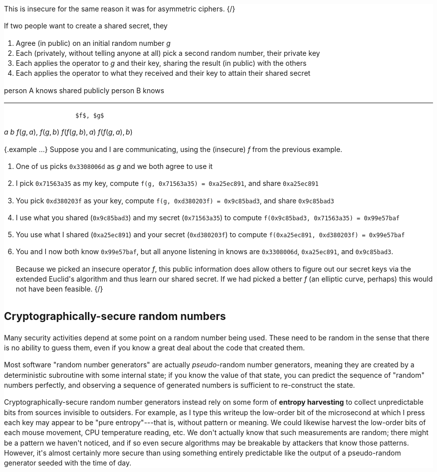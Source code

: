This is insecure for the same reason it was for asymmetric ciphers.
{/}

If two people want to create a shared secret, they

1. Agree (in public) on an initial random number $g$
2. Each (privately, without telling anyone at all) pick a second random number, their private key
3. Each applies the operator to $g$ and their key, sharing the result (in public) with the others
4. Each applies the operator to what they received and their key to attain their shared secret

person A knows       shared publicly            person B knows
-----------------   ----------------------  ------------------
                        $f$, $g$
$a$                                                        $b$
                    $f(g, a)$, $f(g, b)$
$f(f(g,b), a)$                                  $f(f(g,a), b)$

{.example ...}
Suppose you and I are communicating, using the (insecure) $f$ from the previous example.

1. One of us picks `0x3308006d` as $g$ and we both agree to use it
2. I pick `0x71563a35` as my key, compute `f(g, 0x71563a35) = 0xa25ec891`, and share `0xa25ec891`
2. You pick `0xd380203f` as your key, compute `f(g, 0xd380203f) = 0x9c85bad3`, and share `0x9c85bad3`
3. I use what you shared (`0x9c85bad3`) and my secret (`0x71563a35`) to compute `f(0x9c85bad3, 0x71563a35) = 0x99e57baf`
3. You use what I shared (`0xa25ec891`) and your secret (`0xd380203f`) to compute `f(0xa25ec891, 0xd380203f) = 0x99e57baf`
4. You and I now both know `0x99e57baf`, but all anyone listening in knows are `0x3308006d`, `0xa25ec891`, and `0x9c85bad3`.
    
    Because we picked an insecure operator $f$, this public information does allow others to figure out our secret keys via the extended Euclid's algorithm and thus learn our shared secret.
    If we had picked a better $f$ (an elliptic curve, perhaps) this would not have been feasible.
{/}


## Cryptographically-secure random numbers

Many security activities depend at some point on a random number being used.
These need to be random in the sense that there is no ability to guess them,
even if you know a great deal about the code that created them.

Most software "random number generators" are actually *pseudo*-random number generators,
meaning they are created by a deterministic subroutine with some internal state;
if you know the value of that state, you can predict the sequence of "random" numbers perfectly,
and observing a sequence of generated numbers is sufficient to re-construct the state.

Cryptographically-secure random number generators instead rely on some form of **entropy harvesting** to collect unpredictable bits from sources invisible to outsiders.
For example, as I type this writeup the low-order bit of the microsecond at which I press each key may appear to be "pure entropy"---that is, without pattern or meaning.
We could likewise harvest the low-order bits of each mouse movement, CPU temperature reading, etc.
We don't actually know that such measurements are random; there might be a pattern we haven't noticed, and if so even secure algorithms may be breakable by attackers that know those patterns.
However, it's almost certainly more secure than using something entirely predictable
like the output of a pseudo-random generator seeded with the time of day.
